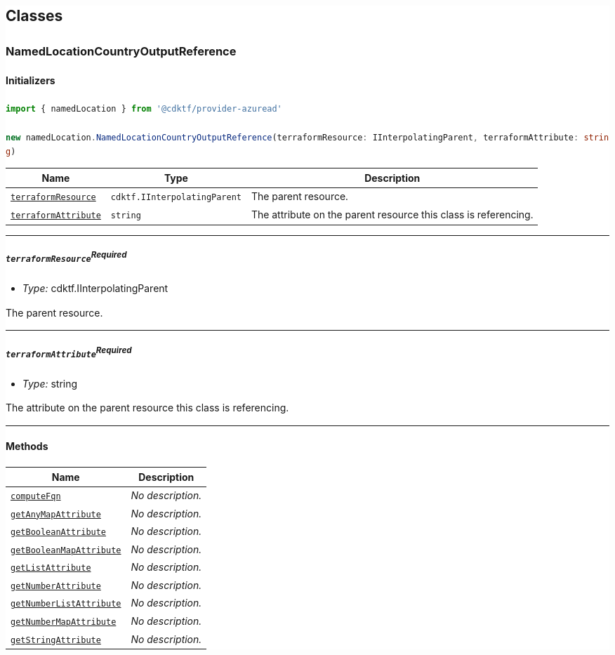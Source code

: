 ## Classes <a name="Classes" id="Classes"></a>

### NamedLocationCountryOutputReference <a name="NamedLocationCountryOutputReference" id="@cdktf/provider-azuread.namedLocation.NamedLocationCountryOutputReference"></a>

#### Initializers <a name="Initializers" id="@cdktf/provider-azuread.namedLocation.NamedLocationCountryOutputReference.Initializer"></a>

```typescript
import { namedLocation } from '@cdktf/provider-azuread'

new namedLocation.NamedLocationCountryOutputReference(terraformResource: IInterpolatingParent, terraformAttribute: string)
```

| **Name** | **Type** | **Description** |
| --- | --- | --- |
| <code><a href="#@cdktf/provider-azuread.namedLocation.NamedLocationCountryOutputReference.Initializer.parameter.terraformResource">terraformResource</a></code> | <code>cdktf.IInterpolatingParent</code> | The parent resource. |
| <code><a href="#@cdktf/provider-azuread.namedLocation.NamedLocationCountryOutputReference.Initializer.parameter.terraformAttribute">terraformAttribute</a></code> | <code>string</code> | The attribute on the parent resource this class is referencing. |

---

##### `terraformResource`<sup>Required</sup> <a name="terraformResource" id="@cdktf/provider-azuread.namedLocation.NamedLocationCountryOutputReference.Initializer.parameter.terraformResource"></a>

- *Type:* cdktf.IInterpolatingParent

The parent resource.

---

##### `terraformAttribute`<sup>Required</sup> <a name="terraformAttribute" id="@cdktf/provider-azuread.namedLocation.NamedLocationCountryOutputReference.Initializer.parameter.terraformAttribute"></a>

- *Type:* string

The attribute on the parent resource this class is referencing.

---

#### Methods <a name="Methods" id="Methods"></a>

| **Name** | **Description** |
| --- | --- |
| <code><a href="#@cdktf/provider-azuread.namedLocation.NamedLocationCountryOutputReference.computeFqn">computeFqn</a></code> | *No description.* |
| <code><a href="#@cdktf/provider-azuread.namedLocation.NamedLocationCountryOutputReference.getAnyMapAttribute">getAnyMapAttribute</a></code> | *No description.* |
| <code><a href="#@cdktf/provider-azuread.namedLocation.NamedLocationCountryOutputReference.getBooleanAttribute">getBooleanAttribute</a></code> | *No description.* |
| <code><a href="#@cdktf/provider-azuread.namedLocation.NamedLocationCountryOutputReference.getBooleanMapAttribute">getBooleanMapAttribute</a></code> | *No description.* |
| <code><a href="#@cdktf/provider-azuread.namedLocation.NamedLocationCountryOutputReference.getListAttribute">getListAttribute</a></code> | *No description.* |
| <code><a href="#@cdktf/provider-azuread.namedLocation.NamedLocationCountryOutputReference.getNumberAttribute">getNumberAttribute</a></code> | *No description.* |
| <code><a href="#@cdktf/provider-azuread.namedLocation.NamedLocationCountryOutputReference.getNumberListAttribute">getNumberListAttribute</a></code> | *No description.* |
| <code><a href="#@cdktf/provider-azuread.namedLocation.NamedLocationCountryOutputReference.getNumberMapAttribute">getNumberMapAttribute</a></code> | *No description.* |
| <code><a href="#@cdktf/provider-azuread.namedLocation.NamedLocationCountryOutputReference.getStringAttribute">getStringAttribute</a></code> | *No description.* |